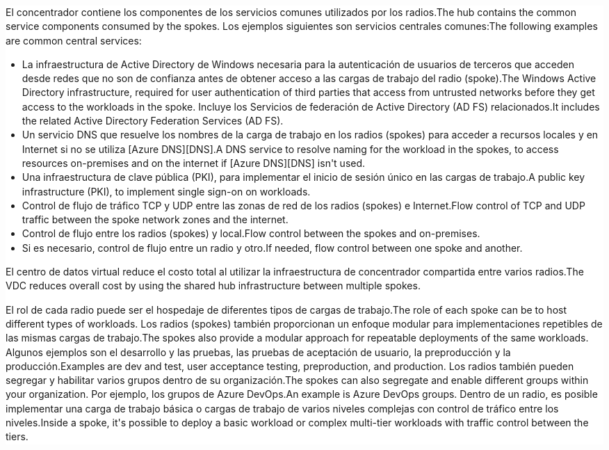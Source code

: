 <span data-ttu-id="2efa8-239">El concentrador contiene los componentes de los servicios comunes utilizados por los radios.</span><span class="sxs-lookup"><span data-stu-id="2efa8-239">The hub contains the common service components consumed by the spokes.</span></span> <span data-ttu-id="2efa8-240">Los ejemplos siguientes son servicios centrales comunes:</span><span class="sxs-lookup"><span data-stu-id="2efa8-240">The following examples are common central services:</span></span>

-   <span data-ttu-id="2efa8-241">La infraestructura de Active Directory de Windows necesaria para la autenticación de usuarios de terceros que acceden desde redes que no son de confianza antes de obtener acceso a las cargas de trabajo del radio (spoke).</span><span class="sxs-lookup"><span data-stu-id="2efa8-241">The Windows Active Directory infrastructure, required for user authentication of third parties that access from untrusted networks before they get access to the workloads in the spoke.</span></span> <span data-ttu-id="2efa8-242">Incluye los Servicios de federación de Active Directory (AD FS) relacionados.</span><span class="sxs-lookup"><span data-stu-id="2efa8-242">It includes the related Active Directory Federation Services (AD FS).</span></span>
-   <span data-ttu-id="2efa8-243">Un servicio DNS que resuelve los nombres de la carga de trabajo en los radios (spokes) para acceder a recursos locales y en Internet si no se utiliza [Azure DNS][DNS].</span><span class="sxs-lookup"><span data-stu-id="2efa8-243">A DNS service to resolve naming for the workload in the spokes, to access resources on-premises and on the internet if [Azure DNS][DNS] isn't used.</span></span>
-   <span data-ttu-id="2efa8-244">Una infraestructura de clave pública (PKI), para implementar el inicio de sesión único en las cargas de trabajo.</span><span class="sxs-lookup"><span data-stu-id="2efa8-244">A public key infrastructure (PKI), to implement single sign-on on workloads.</span></span>
-   <span data-ttu-id="2efa8-245">Control de flujo de tráfico TCP y UDP entre las zonas de red de los radios (spokes) e Internet.</span><span class="sxs-lookup"><span data-stu-id="2efa8-245">Flow control of TCP and UDP traffic between the spoke network zones and the internet.</span></span>
-   <span data-ttu-id="2efa8-246">Control de flujo entre los radios (spokes) y local.</span><span class="sxs-lookup"><span data-stu-id="2efa8-246">Flow control between the spokes and on-premises.</span></span>
-   <span data-ttu-id="2efa8-247">Si es necesario, control de flujo entre un radio y otro.</span><span class="sxs-lookup"><span data-stu-id="2efa8-247">If needed, flow control between one spoke and another.</span></span>

<span data-ttu-id="2efa8-248">El centro de datos virtual reduce el costo total al utilizar la infraestructura de concentrador compartida entre varios radios.</span><span class="sxs-lookup"><span data-stu-id="2efa8-248">The VDC reduces overall cost by using the shared hub infrastructure between multiple spokes.</span></span>

<span data-ttu-id="2efa8-249">El rol de cada radio puede ser el hospedaje de diferentes tipos de cargas de trabajo.</span><span class="sxs-lookup"><span data-stu-id="2efa8-249">The role of each spoke can be to host different types of workloads.</span></span> <span data-ttu-id="2efa8-250">Los radios (spokes) también proporcionan un enfoque modular para implementaciones repetibles de las mismas cargas de trabajo.</span><span class="sxs-lookup"><span data-stu-id="2efa8-250">The spokes also provide a modular approach for repeatable deployments of the same workloads.</span></span> <span data-ttu-id="2efa8-251">Algunos ejemplos son el desarrollo y las pruebas, las pruebas de aceptación de usuario, la preproducción y la producción.</span><span class="sxs-lookup"><span data-stu-id="2efa8-251">Examples are dev and test, user acceptance testing, preproduction, and production.</span></span> <span data-ttu-id="2efa8-252">Los radios también pueden segregar y habilitar varios grupos dentro de su organización.</span><span class="sxs-lookup"><span data-stu-id="2efa8-252">The spokes can also segregate and enable different groups within your organization.</span></span> <span data-ttu-id="2efa8-253">Por ejemplo, los grupos de Azure DevOps.</span><span class="sxs-lookup"><span data-stu-id="2efa8-253">An example is Azure DevOps groups.</span></span> <span data-ttu-id="2efa8-254">Dentro de un radio, es posible implementar una carga de trabajo básica o cargas de trabajo de varios niveles complejas con control de tráfico entre los niveles.</span><span class="sxs-lookup"><span data-stu-id="2efa8-254">Inside a spoke, it's possible to deploy a basic workload or complex multi-tier workloads with traffic control between the tiers.</span></span>
